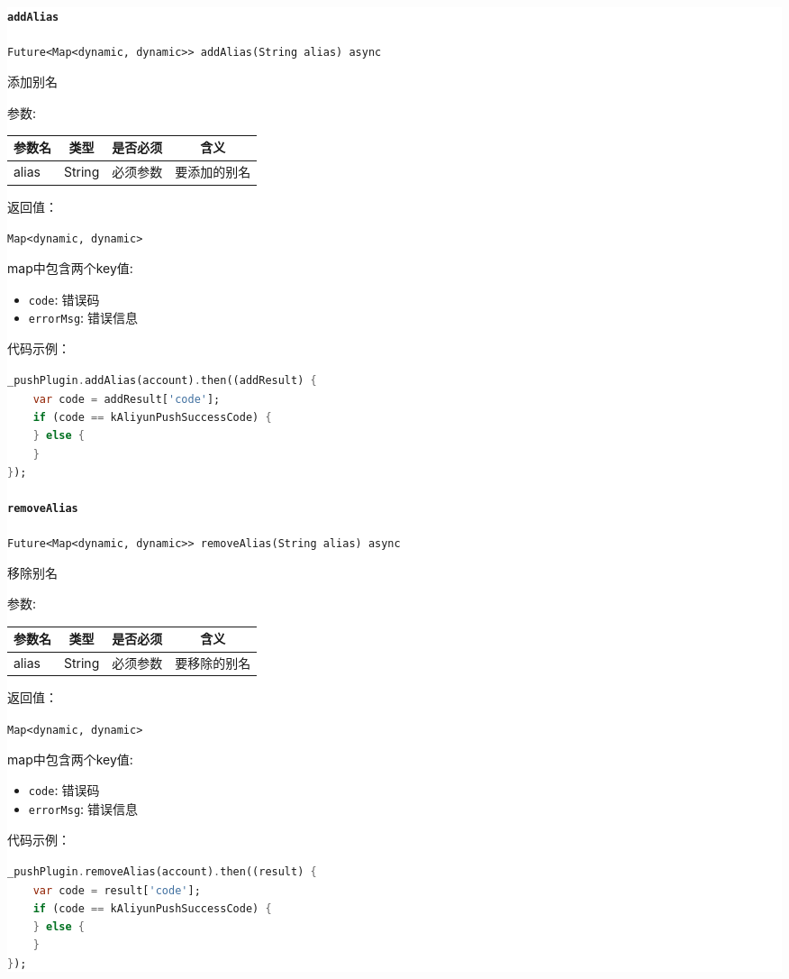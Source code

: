 #### `addAlias`

`Future<Map<dynamic, dynamic>> addAlias(String alias) async`

添加别名

参数:

| 参数名 | 类型 | 是否必须 | 含义 |
| --- | --- | ---| --- |
| alias | String | 必须参数 | 要添加的别名 |  

返回值：

`Map<dynamic, dynamic>`

map中包含两个key值:

+ `code`: 错误码
+ `errorMsg`: 错误信息

代码示例：

```dart
_pushPlugin.addAlias(account).then((addResult) {
    var code = addResult['code'];
    if (code == kAliyunPushSuccessCode) {             
    } else {
    }
});

```

#### `removeAlias`

`Future<Map<dynamic, dynamic>> removeAlias(String alias) async`

移除别名

参数:

| 参数名 | 类型 | 是否必须 | 含义 |
| --- | --- | ---| --- |
| alias | String | 必须参数 | 要移除的别名 |  

返回值：

`Map<dynamic, dynamic>`

map中包含两个key值:

+ `code`: 错误码
+ `errorMsg`: 错误信息

代码示例：

```dart
_pushPlugin.removeAlias(account).then((result) {
    var code = result['code'];
    if (code == kAliyunPushSuccessCode) {             
    } else {
    }
});

```
